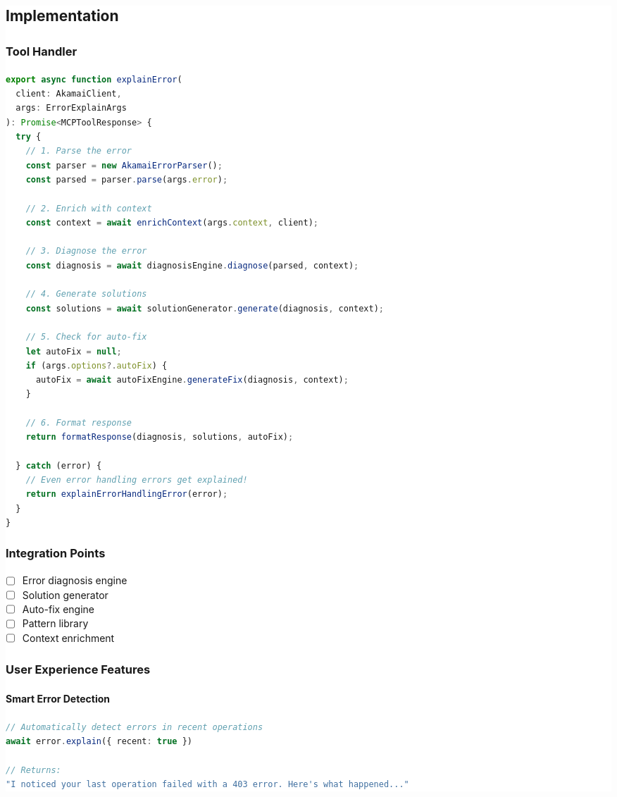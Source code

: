 ## Implementation

### Tool Handler
```typescript
export async function explainError(
  client: AkamaiClient,
  args: ErrorExplainArgs
): Promise<MCPToolResponse> {
  try {
    // 1. Parse the error
    const parser = new AkamaiErrorParser();
    const parsed = parser.parse(args.error);
    
    // 2. Enrich with context
    const context = await enrichContext(args.context, client);
    
    // 3. Diagnose the error
    const diagnosis = await diagnosisEngine.diagnose(parsed, context);
    
    // 4. Generate solutions
    const solutions = await solutionGenerator.generate(diagnosis, context);
    
    // 5. Check for auto-fix
    let autoFix = null;
    if (args.options?.autoFix) {
      autoFix = await autoFixEngine.generateFix(diagnosis, context);
    }
    
    // 6. Format response
    return formatResponse(diagnosis, solutions, autoFix);
    
  } catch (error) {
    // Even error handling errors get explained!
    return explainErrorHandlingError(error);
  }
}
```

### Integration Points
- [ ] Error diagnosis engine
- [ ] Solution generator
- [ ] Auto-fix engine
- [ ] Pattern library
- [ ] Context enrichment

### User Experience Features

#### Smart Error Detection
```typescript
// Automatically detect errors in recent operations
await error.explain({ recent: true })

// Returns:
"I noticed your last operation failed with a 403 error. Here's what happened..."
```
